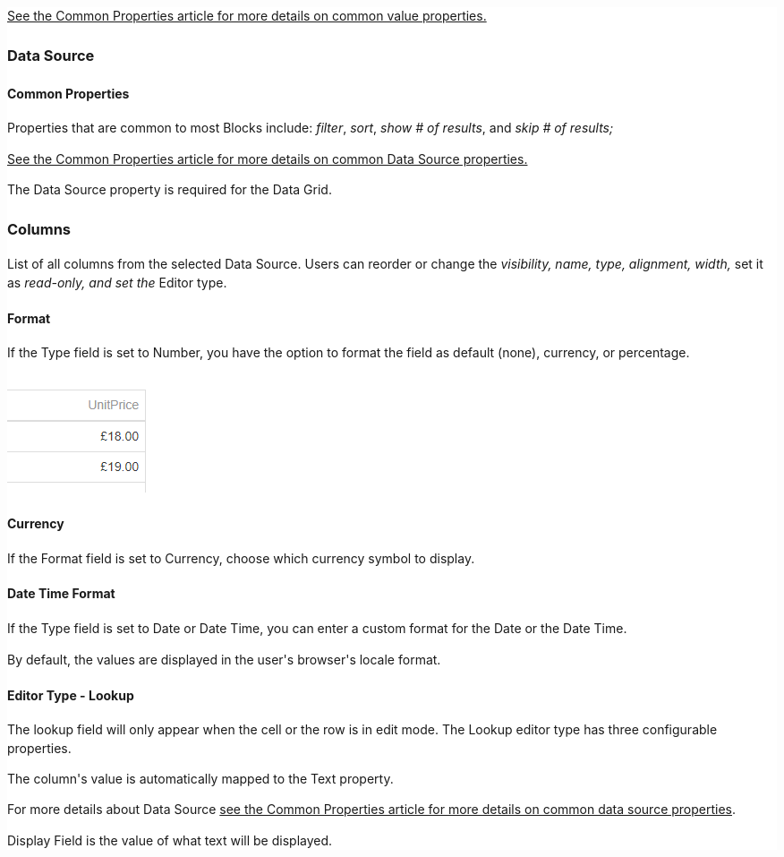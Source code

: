 [See the Common Properties article for more details on common value properties.](../common-properties.md#behavior-1)

### Data Source

#### Common Properties

Properties that are common to most Blocks include: _filter_, _sort_, _show # of results_, and _skip # of results;_

‌[See the Common Properties article for more details on common Data Source properties.](../common-properties.md#data-source)

The Data Source property is required for the Data Grid.

### Columns

List of all columns from the selected Data Source. Users can reorder or change the _visibility, name, type, alignment, width,_ set it as _read-only, and set the_ Editor type.

#### Format

If the Type field is set to Number, you have the option to format the field as default (none), currency, or percentage.

![](<../../.gitbook/assets/image (1328).png>)

#### Currency

If the Format field is set to Currency, choose which currency symbol to display.

#### Date Time Format

If the Type field is set to Date or Date Time, you can enter a custom format for the Date or the Date Time.

By default, the values are displayed in the user's browser's locale format.

#### Editor Type - Lookup

The lookup field will only appear when the cell or the row is in edit mode. The Lookup editor type has three configurable properties.

The column's value is automatically mapped to the Text property.

For more details about Data Source [see the Common Properties article for more details on common data source properties](data-grid.md#data-source).

Display Field is the value of what text will be displayed.
